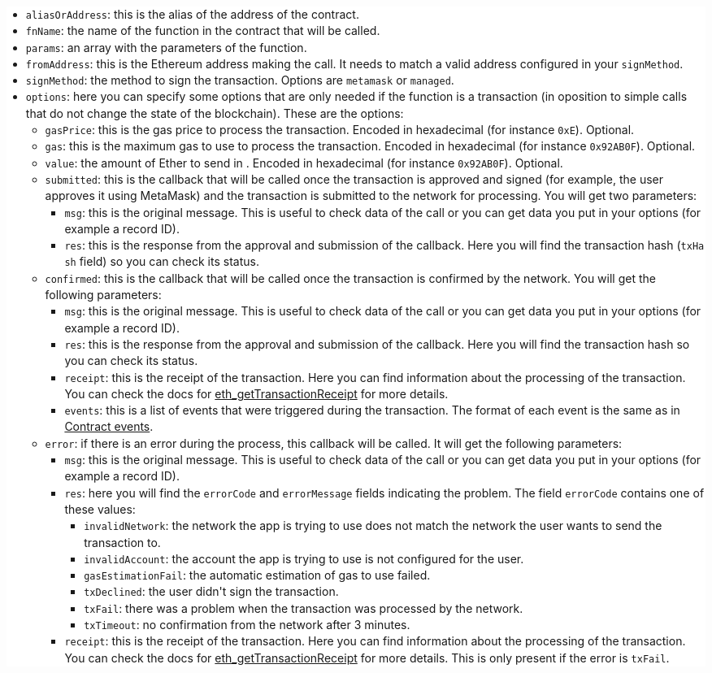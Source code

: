 - `aliasOrAddress`: this is the alias of the address of the contract.
- `fnName`: the name of the function in the contract that will be called.
- `params`: an array with the parameters of the function.
- `fromAddress`: this is the Ethereum address making the call. It needs to match a valid address
  configured in your `signMethod`.
- `signMethod`: the method to sign the transaction. Options are `metamask` or `managed`.
- `options`: here you can specify some options that are only needed if the function is a transaction 
  (in oposition to simple calls that do not change   the state of the blockchain). These are the 
  options:
  - `gasPrice`: this is the gas price to process the transaction. Encoded in hexadecimal 
    (for instance `0xE`). Optional.
  - `gas`: this is the maximum gas to use to process the transaction. Encoded in hexadecimal 
    (for instance `0x92AB0F`). Optional.
  - `value`: the amount of Ether to send in . Encoded in hexadecimal (for instance `0x92AB0F`). Optional.
  - `submitted`: this is the callback that will be called once the transaction is approved and signed 
    (for example, the user approves it using MetaMask) and the transaction is submitted to the
    network for processing. You will get two parameters:
    - `msg`: this is the original message. This is useful to check data of the call or you can
      get data you put in your options (for example a record ID).
    - `res`: this is the response from the approval and submission of the callback. Here you will
      find the transaction hash (`txHash` field) so you can check its status.
  - `confirmed`: this is the callback that will be called once the transaction is confirmed by
     the network. You will get the following parameters:
    - `msg`: this is the original message. This is useful to check data of the call or you can
      get data you put in your options (for example a record ID).
    - `res`: this is the response from the approval and submission of the callback. Here you will
      find the transaction hash so you can check its status.
     - `receipt`: this is the receipt of the transaction. Here you can find information about the
       processing of the transaction. You can check the docs for [eth_getTransactionReceipt](https://github.com/ethereum/wiki/wiki/JSON-RPC#eth_gettransactionreceipt)
       for more details.
     - `events`: this is a list of events that were triggered during the transaction. The format of
       each event is the same as in [Contract events](#contract-event).
  - `error`: if there is an error during the process, this callback will be called. It will get
    the following parameters:
    - `msg`: this is the original message. This is useful to check data of the call or you can
      get data you put in your options (for example a record ID).
    - `res`: here you will find the `errorCode` and `errorMessage` fields indicating the problem. The
      field `errorCode` contains one of these values:
        - `invalidNetwork`: the network the app is trying to use does not match the network the user
          wants to send the transaction to.
        - `invalidAccount`: the account the app is trying to use is not configured for the user.
        - `gasEstimationFail`: the automatic estimation of gas to use failed.
        - `txDeclined`: the user didn't sign the transaction.
        - `txFail`: there was a problem when the transaction was processed by the network. 
        - `txTimeout`: no confirmation from the network after 3 minutes.
     - `receipt`: this is the receipt of the transaction. Here you can find information about the
       processing of the transaction. You can check the docs for [eth_getTransactionReceipt](https://github.com/ethereum/wiki/wiki/JSON-RPC#eth_gettransactionreceipt)
       for more details. This is only present if the error is `txFail`.
